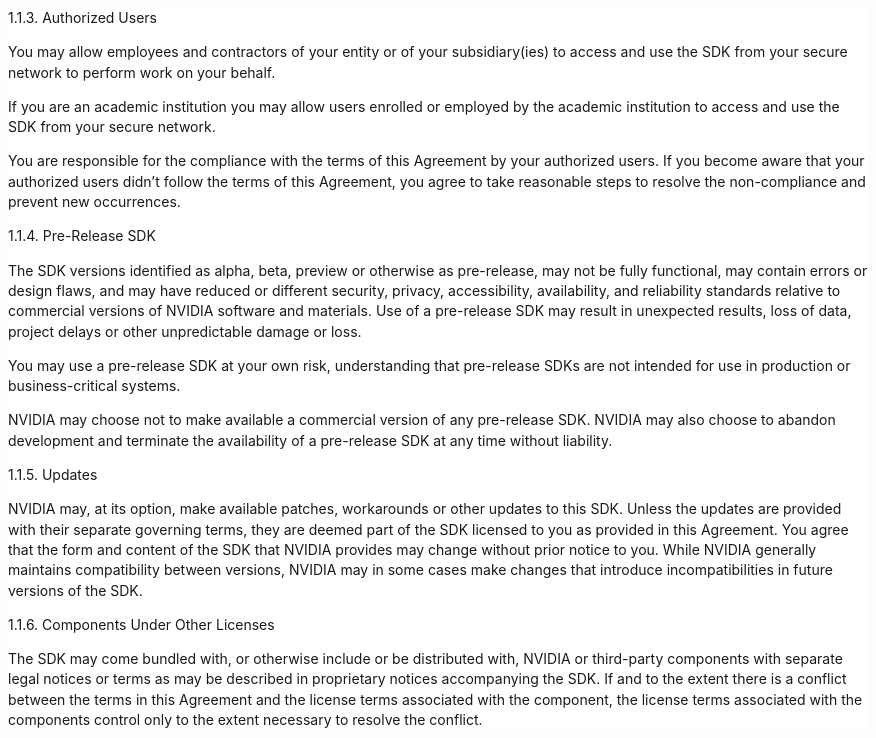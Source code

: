 
1.1.3. Authorized Users

You may allow employees and contractors of your entity or of
your subsidiary(ies) to access and use the SDK from your
secure network to perform work on your behalf.

If you are an academic institution you may allow users
enrolled or employed by the academic institution to access and
use the SDK from your secure network.

You are responsible for the compliance with the terms of this
Agreement by your authorized users. If you become aware that
your authorized users didn’t follow the terms of this
Agreement, you agree to take reasonable steps to resolve the
non-compliance and prevent new occurrences.


1.1.4. Pre-Release SDK

The SDK versions identified as alpha, beta, preview or
otherwise as pre-release, may not be fully functional, may
contain errors or design flaws, and may have reduced or
different security, privacy, accessibility, availability, and
reliability standards relative to commercial versions of
NVIDIA software and materials. Use of a pre-release SDK may
result in unexpected results, loss of data, project delays or
other unpredictable damage or loss.

You may use a pre-release SDK at your own risk, understanding
that pre-release SDKs are not intended for use in production
or business-critical systems.

NVIDIA may choose not to make available a commercial version
of any pre-release SDK. NVIDIA may also choose to abandon
development and terminate the availability of a pre-release
SDK at any time without liability.


1.1.5. Updates

NVIDIA may, at its option, make available patches, workarounds
or other updates to this SDK. Unless the updates are provided
with their separate governing terms, they are deemed part of
the SDK licensed to you as provided in this Agreement. You
agree that the form and content of the SDK that NVIDIA
provides may change without prior notice to you. While NVIDIA
generally maintains compatibility between versions, NVIDIA may
in some cases make changes that introduce incompatibilities in
future versions of the SDK.


1.1.6. Components Under Other Licenses

The SDK may come bundled with, or otherwise include or be
distributed with, NVIDIA or third-party components with
separate legal notices or terms as may be described in
proprietary notices accompanying the SDK. If and to the extent
there is a conflict between the terms in this Agreement and
the license terms associated with the component, the license
terms associated with the components control only to the
extent necessary to resolve the conflict.
